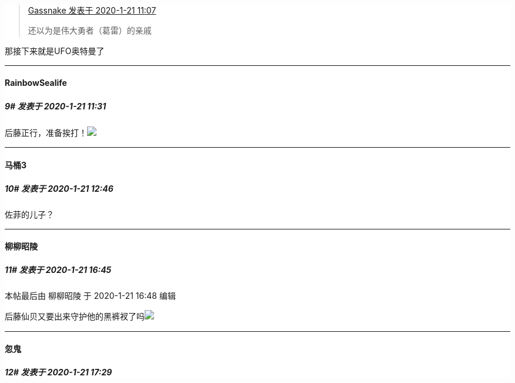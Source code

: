 
<blockquote><a href="httphttps://bbs.saraba1st.com/2b/forum.php?mod=redirect&amp;goto=findpost&amp;pid=46210570&amp;ptid=1910176" target="_blank">Gassnake 发表于 2020-1-21 11:07</a>

还以为是伟大勇者（葛雷）的亲戚</blockquote>
那接下来就是UFO奥特曼了







-----

####  RainbowSealife  
##### 9#       发表于 2020-1-21 11:31




后藤正行，准备挨打！<img src="https://static.saraba1st.com/image/smiley/face2017/067.png" referrerpolicy="no-referrer">







-----

####  马桶3  
##### 10#       发表于 2020-1-21 12:46




佐菲的儿子？







-----

####  柳柳昭陵  
##### 11#       发表于 2020-1-21 16:45



 本帖最后由 柳柳昭陵 于 2020-1-21 16:48 编辑 

后藤仙贝又要出来守护他的黑裤衩了吗<img src="https://static.saraba1st.com/image/smiley/face2017/047.png" referrerpolicy="no-referrer">







-----

####  忽鬼  
##### 12#       发表于 2020-1-21 17:29
